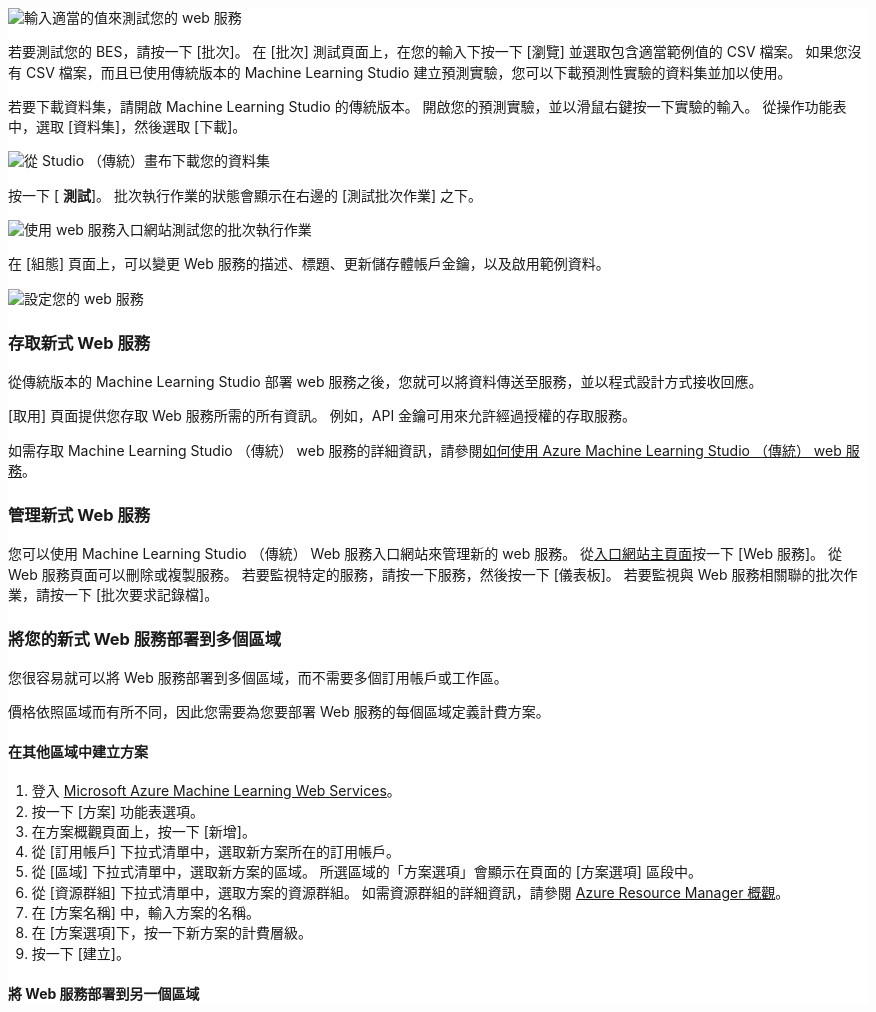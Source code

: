 ![輸入適當的值來測試您的 web 服務](./media/publish-a-machine-learning-web-service/figure-5-test-request-response.png)

若要測試您的 BES，請按一下 [批次]。 在 [批次] 測試頁面上，在您的輸入下按一下 [瀏覽] 並選取包含適當範例值的 CSV 檔案。 如果您沒有 CSV 檔案，而且已使用傳統版本的 Machine Learning Studio 建立預測實驗，您可以下載預測性實驗的資料集並加以使用。

若要下載資料集，請開啟 Machine Learning Studio 的傳統版本。 開啟您的預測實驗，並以滑鼠右鍵按一下實驗的輸入。 從操作功能表中，選取 [資料集]，然後選取 [下載]。

![從 Studio （傳統）畫布下載您的資料集](./media/publish-a-machine-learning-web-service/figure-7-mls-download.png)

按一下 [ **測試**]。 批次執行作業的狀態會顯示在右邊的 [測試批次作業] 之下。

![使用 web 服務入口網站測試您的批次執行作業](./media/publish-a-machine-learning-web-service/figure-6-test-batch-execution.png)



在 [組態] 頁面上，可以變更 Web 服務的描述、標題、更新儲存體帳戶金鑰，以及啟用範例資料。

![設定您的 web 服務](./media/publish-a-machine-learning-web-service/figure-8-arm-configure.png)

### <a name="access-your-new-web-service"></a>存取新式 Web 服務

從傳統版本的 Machine Learning Studio 部署 web 服務之後，您就可以將資料傳送至服務，並以程式設計方式接收回應。

[取用] 頁面提供您存取 Web 服務所需的所有資訊。 例如，API 金鑰可用來允許經過授權的存取服務。

如需存取 Machine Learning Studio （傳統） web 服務的詳細資訊，請參閱[如何使用 Azure Machine Learning Studio （傳統） web 服務](consume-web-services.md)。

### <a name="manage-your-new-web-service"></a>管理新式 Web 服務

您可以使用 Machine Learning Studio （傳統） Web 服務入口網站來管理新的 web 服務。 從[入口網站主頁面](https://services.azureml.net/)按一下 [Web 服務]。 從 Web 服務頁面可以刪除或複製服務。 若要監視特定的服務，請按一下服務，然後按一下 [儀表板]。 若要監視與 Web 服務相關聯的批次作業，請按一下 [批次要求記錄檔]。

### <a id="multi-region"></a> 將您的新式 Web 服務部署到多個區域

您很容易就可以將 Web 服務部署到多個區域，而不需要多個訂用帳戶或工作區。

價格依照區域而有所不同，因此您需要為您要部署 Web 服務的每個區域定義計費方案。

#### <a name="create-a-plan-in-another-region"></a>在其他區域中建立方案

1. 登入 [Microsoft Azure Machine Learning Web Services](https://services.azureml.net/)。
2. 按一下 [方案] 功能表選項。
3. 在方案概觀頁面上，按一下 [新增]。
4. 從 [訂用帳戶] 下拉式清單中，選取新方案所在的訂用帳戶。
5. 從 [區域] 下拉式清單中，選取新方案的區域。 所選區域的「方案選項」會顯示在頁面的 [方案選項] 區段中。
6. 從 [資源群組] 下拉式清單中，選取方案的資源群組。 如需資源群組的詳細資訊，請參閱 [Azure Resource Manager 概觀](../../azure-resource-manager/resource-group-overview.md)。
7. 在 [方案名稱] 中，輸入方案的名稱。
8. 在 [方案選項]下，按一下新方案的計費層級。
9. 按一下 [建立]。

#### <a name="deploy-the-web-service-to-another-region"></a>將 Web 服務部署到另一個區域


[建立訓練實驗]: #create-a-training-experiment
[將其轉換為預測實驗]: #convert-the-training-experiment-to-a-predictive-experiment
[新式 Web 服務]: #deploy-it-as-a-new-web-service
[傳統 Web 服務]: #deploy-it-as-a-classic-web-service
[新式]: #deploy-it-as-a-new-web-service
[classic]: #deploy-the-predictive-experiment-as-a-classic-web-service
[Access]: #access-the-Web-service
[Manage]: #manage-the-Web-service-in-the-azure-management-portal
[Update]: #update-the-Web-service